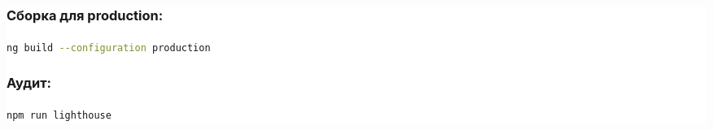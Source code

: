 ```markdown
```

### Сборка для production:
```bash
ng build --configuration production
```

### Аудит:
```bash
npm run lighthouse
```
```
